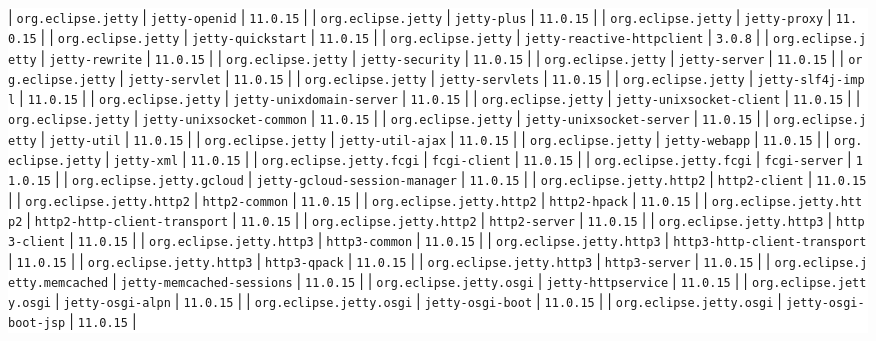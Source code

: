 | `org.eclipse.jetty`                             | `jetty-openid`                                      | `11.0.15`              |
| `org.eclipse.jetty`                             | `jetty-plus`                                        | `11.0.15`              |
| `org.eclipse.jetty`                             | `jetty-proxy`                                       | `11.0.15`              |
| `org.eclipse.jetty`                             | `jetty-quickstart`                                  | `11.0.15`              |
| `org.eclipse.jetty`                             | `jetty-reactive-httpclient`                         | `3.0.8`                |
| `org.eclipse.jetty`                             | `jetty-rewrite`                                     | `11.0.15`              |
| `org.eclipse.jetty`                             | `jetty-security`                                    | `11.0.15`              |
| `org.eclipse.jetty`                             | `jetty-server`                                      | `11.0.15`              |
| `org.eclipse.jetty`                             | `jetty-servlet`                                     | `11.0.15`              |
| `org.eclipse.jetty`                             | `jetty-servlets`                                    | `11.0.15`              |
| `org.eclipse.jetty`                             | `jetty-slf4j-impl`                                  | `11.0.15`              |
| `org.eclipse.jetty`                             | `jetty-unixdomain-server`                           | `11.0.15`              |
| `org.eclipse.jetty`                             | `jetty-unixsocket-client`                           | `11.0.15`              |
| `org.eclipse.jetty`                             | `jetty-unixsocket-common`                           | `11.0.15`              |
| `org.eclipse.jetty`                             | `jetty-unixsocket-server`                           | `11.0.15`              |
| `org.eclipse.jetty`                             | `jetty-util`                                        | `11.0.15`              |
| `org.eclipse.jetty`                             | `jetty-util-ajax`                                   | `11.0.15`              |
| `org.eclipse.jetty`                             | `jetty-webapp`                                      | `11.0.15`              |
| `org.eclipse.jetty`                             | `jetty-xml`                                         | `11.0.15`              |
| `org.eclipse.jetty.fcgi`                        | `fcgi-client`                                       | `11.0.15`              |
| `org.eclipse.jetty.fcgi`                        | `fcgi-server`                                       | `11.0.15`              |
| `org.eclipse.jetty.gcloud`                      | `jetty-gcloud-session-manager`                      | `11.0.15`              |
| `org.eclipse.jetty.http2`                       | `http2-client`                                      | `11.0.15`              |
| `org.eclipse.jetty.http2`                       | `http2-common`                                      | `11.0.15`              |
| `org.eclipse.jetty.http2`                       | `http2-hpack`                                       | `11.0.15`              |
| `org.eclipse.jetty.http2`                       | `http2-http-client-transport`                       | `11.0.15`              |
| `org.eclipse.jetty.http2`                       | `http2-server`                                      | `11.0.15`              |
| `org.eclipse.jetty.http3`                       | `http3-client`                                      | `11.0.15`              |
| `org.eclipse.jetty.http3`                       | `http3-common`                                      | `11.0.15`              |
| `org.eclipse.jetty.http3`                       | `http3-http-client-transport`                       | `11.0.15`              |
| `org.eclipse.jetty.http3`                       | `http3-qpack`                                       | `11.0.15`              |
| `org.eclipse.jetty.http3`                       | `http3-server`                                      | `11.0.15`              |
| `org.eclipse.jetty.memcached`                   | `jetty-memcached-sessions`                          | `11.0.15`              |
| `org.eclipse.jetty.osgi`                        | `jetty-httpservice`                                 | `11.0.15`              |
| `org.eclipse.jetty.osgi`                        | `jetty-osgi-alpn`                                   | `11.0.15`              |
| `org.eclipse.jetty.osgi`                        | `jetty-osgi-boot`                                   | `11.0.15`              |
| `org.eclipse.jetty.osgi`                        | `jetty-osgi-boot-jsp`                               | `11.0.15`              |
